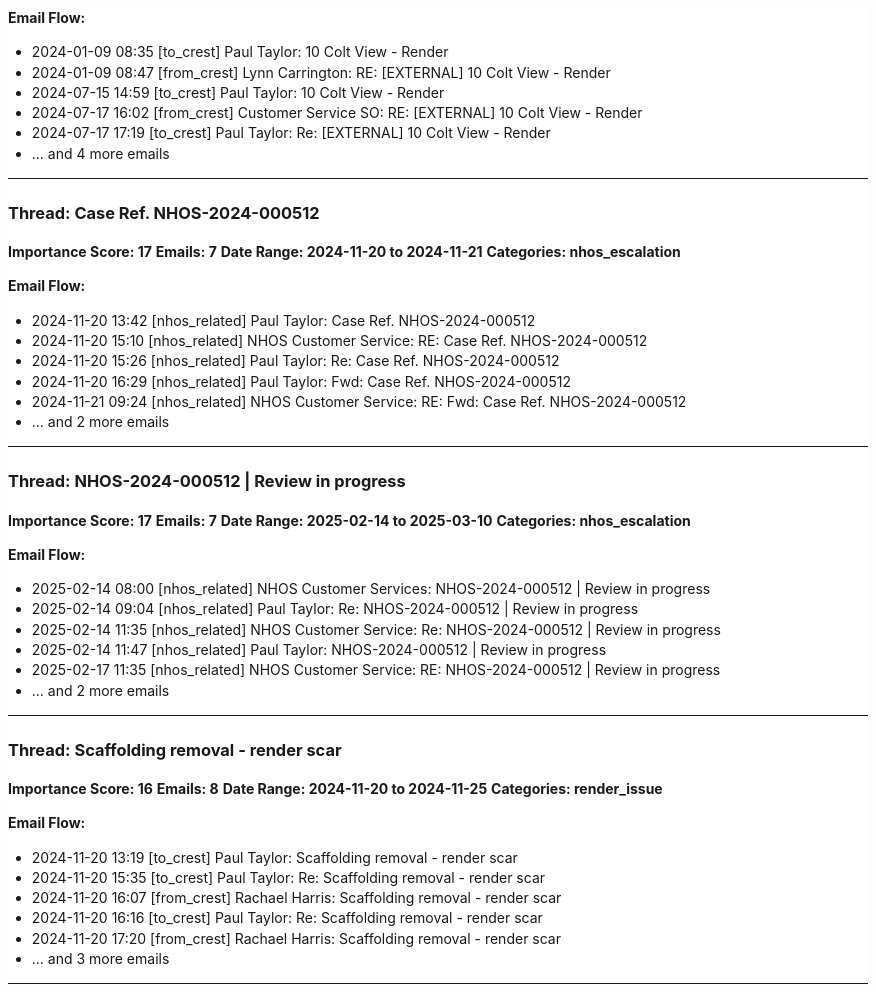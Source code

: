 **Email Flow:**
- 2024-01-09 08:35 [to_crest] Paul Taylor: 10 Colt View - Render
- 2024-01-09 08:47 [from_crest] Lynn Carrington: RE: [EXTERNAL] 10 Colt View - Render
- 2024-07-15 14:59 [to_crest] Paul Taylor: 10 Colt View - Render
- 2024-07-17 16:02 [from_crest] Customer Service SO: RE: [EXTERNAL] 10 Colt View - Render
- 2024-07-17 17:19 [to_crest] Paul Taylor: Re: [EXTERNAL] 10 Colt View - Render
- ... and 4 more emails

---

### Thread: Case Ref. NHOS-2024-000512
**Importance Score: 17**
**Emails: 7**
**Date Range: 2024-11-20 to 2024-11-21**
**Categories: nhos_escalation**

**Email Flow:**
- 2024-11-20 13:42 [nhos_related] Paul Taylor: Case Ref. NHOS-2024-000512
- 2024-11-20 15:10 [nhos_related] NHOS Customer Service: RE: Case Ref. NHOS-2024-000512
- 2024-11-20 15:26 [nhos_related] Paul Taylor: Re: Case Ref. NHOS-2024-000512
- 2024-11-20 16:29 [nhos_related] Paul Taylor: Fwd: Case Ref. NHOS-2024-000512
- 2024-11-21 09:24 [nhos_related] NHOS Customer Service: RE: Fwd: Case Ref. NHOS-2024-000512
- ... and 2 more emails

---

### Thread: NHOS-2024-000512 | Review in progress
**Importance Score: 17**
**Emails: 7**
**Date Range: 2025-02-14 to 2025-03-10**
**Categories: nhos_escalation**

**Email Flow:**
- 2025-02-14 08:00 [nhos_related] NHOS Customer Services: NHOS-2024-000512 | Review in progress
- 2025-02-14 09:04 [nhos_related] Paul Taylor: Re: NHOS-2024-000512 | Review in progress
- 2025-02-14 11:35 [nhos_related] NHOS Customer Service: Re: NHOS-2024-000512 | Review in progress
- 2025-02-14 11:47 [nhos_related] Paul Taylor: NHOS-2024-000512 | Review in progress
- 2025-02-17 11:35 [nhos_related] NHOS Customer Service: RE: NHOS-2024-000512 | Review in progress
- ... and 2 more emails

---

### Thread: Scaffolding removal - render scar
**Importance Score: 16**
**Emails: 8**
**Date Range: 2024-11-20 to 2024-11-25**
**Categories: render_issue**

**Email Flow:**
- 2024-11-20 13:19 [to_crest] Paul Taylor: Scaffolding removal - render scar
- 2024-11-20 15:35 [to_crest] Paul Taylor: Re: Scaffolding removal - render scar
- 2024-11-20 16:07 [from_crest] Rachael Harris: Scaffolding removal - render scar
- 2024-11-20 16:16 [to_crest] Paul Taylor: Re: Scaffolding removal - render scar
- 2024-11-20 17:20 [from_crest] Rachael Harris: Scaffolding removal - render scar
- ... and 3 more emails

---